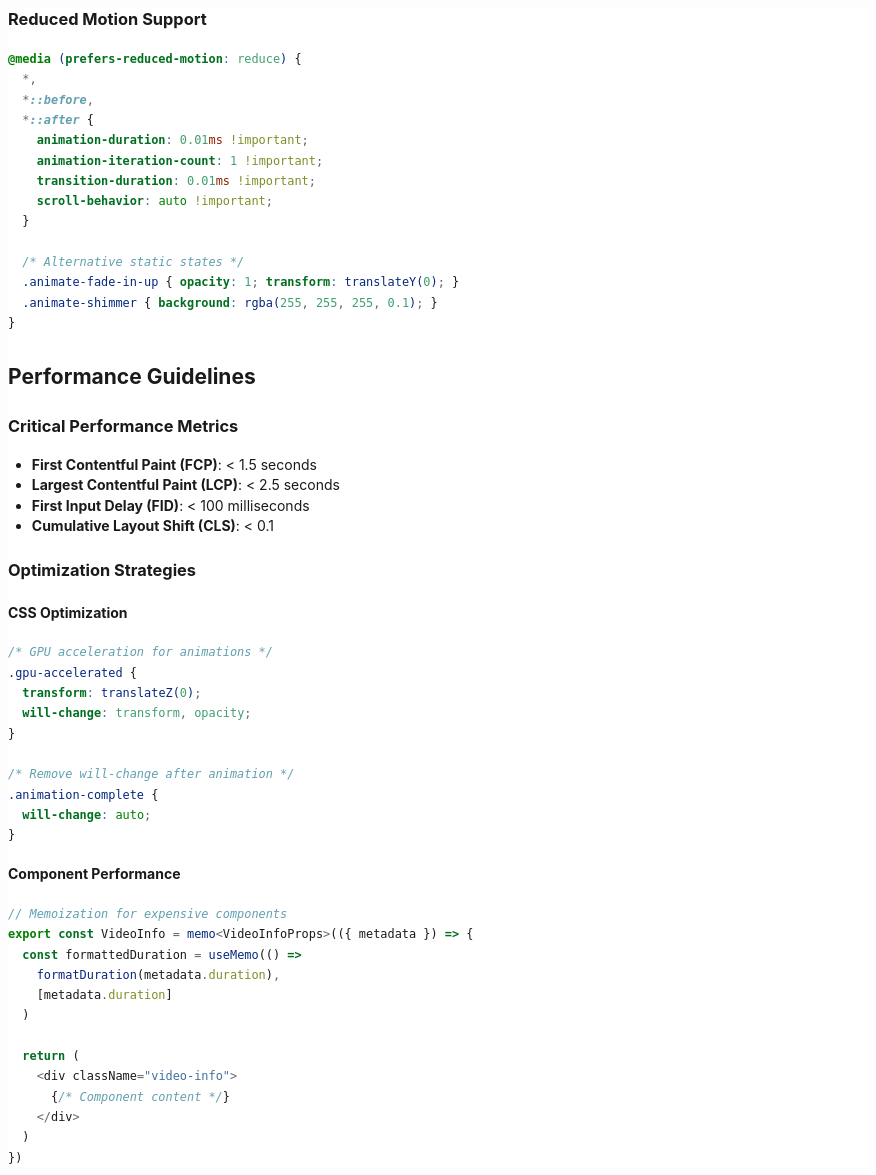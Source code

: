 ### Reduced Motion Support

```css
@media (prefers-reduced-motion: reduce) {
  *,
  *::before,
  *::after {
    animation-duration: 0.01ms !important;
    animation-iteration-count: 1 !important;
    transition-duration: 0.01ms !important;
    scroll-behavior: auto !important;
  }
  
  /* Alternative static states */
  .animate-fade-in-up { opacity: 1; transform: translateY(0); }
  .animate-shimmer { background: rgba(255, 255, 255, 0.1); }
}
```

## Performance Guidelines

### Critical Performance Metrics

- **First Contentful Paint (FCP)**: < 1.5 seconds
- **Largest Contentful Paint (LCP)**: < 2.5 seconds
- **First Input Delay (FID)**: < 100 milliseconds
- **Cumulative Layout Shift (CLS)**: < 0.1

### Optimization Strategies

#### CSS Optimization

```css
/* GPU acceleration for animations */
.gpu-accelerated {
  transform: translateZ(0);
  will-change: transform, opacity;
}

/* Remove will-change after animation */
.animation-complete {
  will-change: auto;
}
```

#### Component Performance

```typescript
// Memoization for expensive components
export const VideoInfo = memo<VideoInfoProps>(({ metadata }) => {
  const formattedDuration = useMemo(() => 
    formatDuration(metadata.duration), 
    [metadata.duration]
  )
  
  return (
    <div className="video-info">
      {/* Component content */}
    </div>
  )
})
```
